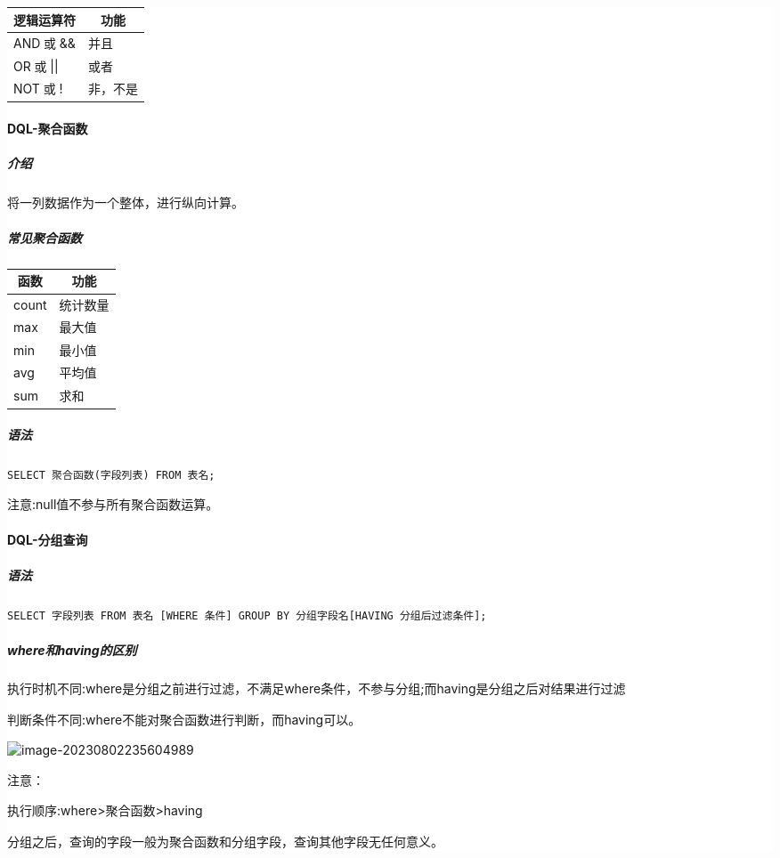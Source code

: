 
| 逻辑运算符 | 功能     |
| ---------- | -------- |
| AND 或 &&  | 并且     |
| OR 或 \|\| | 或者     |
| NOT 或 !   | 非，不是 |

#### DQL-聚合函数

##### 介绍

将一列数据作为一个整体，进行纵向计算。

##### 常见聚合函数

| 函数  | 功能     |
| ----- | -------- |
| count | 统计数量 |
| max   | 最大值   |
| min   | 最小值   |
| avg   | 平均值   |
| sum   | 求和     |

##### 语法

```mysql
SELECT 聚合函数(字段列表) FROM 表名;
```

注意:null值不参与所有聚合函数运算。

#### DQL-分组查询

##### 语法

```mysql
SELECT 字段列表 FROM 表名 [WHERE 条件] GROUP BY 分组字段名[HAVING 分组后过滤条件];
```

#####  where和having的区别

执行时机不同:where是分组之前进行过滤，不满足where条件，不参与分组;而having是分组之后对结果进行过滤

判断条件不同:where不能对聚合函数进行判断，而having可以。

![image-20230802235604989](C:\Users\97434\AppData\Roaming\Typora\typora-user-images\image-20230802235604989.png)

注意：

执行顺序:where>聚合函数>having

分组之后，查询的字段一般为聚合函数和分组字段，查询其他字段无任何意义。
